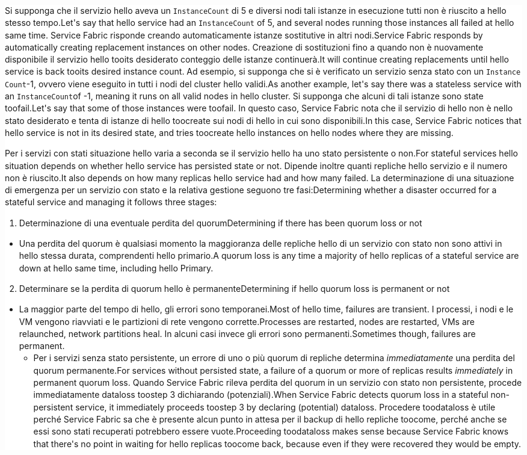 <span data-ttu-id="f6762-195">Si supponga che il servizio hello aveva un `InstanceCount` di 5 e diversi nodi tali istanze in esecuzione tutti non è riuscito a hello stesso tempo.</span><span class="sxs-lookup"><span data-stu-id="f6762-195">Let's say that hello service had an `InstanceCount` of 5, and several nodes running those instances all failed at hello same time.</span></span> <span data-ttu-id="f6762-196">Service Fabric risponde creando automaticamente istanze sostitutive in altri nodi.</span><span class="sxs-lookup"><span data-stu-id="f6762-196">Service Fabric responds by automatically creating replacement instances on other nodes.</span></span> <span data-ttu-id="f6762-197">Creazione di sostituzioni fino a quando non è nuovamente disponibile il servizio hello tooits desiderato conteggio delle istanze continuerà.</span><span class="sxs-lookup"><span data-stu-id="f6762-197">It will continue creating replacements until hello service is back tooits desired instance count.</span></span> <span data-ttu-id="f6762-198">Ad esempio, si supponga che si è verificato un servizio senza stato con un `InstanceCount`-1, ovvero viene eseguito in tutti i nodi del cluster hello validi.</span><span class="sxs-lookup"><span data-stu-id="f6762-198">As another example, let's say there was a stateless service with an `InstanceCount`of -1, meaning it runs on all valid nodes in hello cluster.</span></span> <span data-ttu-id="f6762-199">Si supponga che alcuni di tali istanze sono state toofail.</span><span class="sxs-lookup"><span data-stu-id="f6762-199">Let's say that some of those instances were toofail.</span></span> <span data-ttu-id="f6762-200">In questo caso, Service Fabric nota che il servizio di hello non è nello stato desiderato e tenta di istanze di hello toocreate sui nodi di hello in cui sono disponibili.</span><span class="sxs-lookup"><span data-stu-id="f6762-200">In this case, Service Fabric notices that hello service is not in its desired state, and tries toocreate hello instances on hello nodes where they are missing.</span></span> 

<span data-ttu-id="f6762-201">Per i servizi con stati situazione hello varia a seconda se il servizio hello ha uno stato persistente o non.</span><span class="sxs-lookup"><span data-stu-id="f6762-201">For stateful services hello situation depends on whether hello service has persisted state or not.</span></span> <span data-ttu-id="f6762-202">Dipende inoltre quanti repliche hello servizio e il numero non è riuscito.</span><span class="sxs-lookup"><span data-stu-id="f6762-202">It also depends on how many replicas hello service had and how many failed.</span></span> <span data-ttu-id="f6762-203">La determinazione di una situazione di emergenza per un servizio con stato e la relativa gestione seguono tre fasi:</span><span class="sxs-lookup"><span data-stu-id="f6762-203">Determining whether a disaster occurred for a stateful service and managing it follows three stages:</span></span>

1. <span data-ttu-id="f6762-204">Determinazione di una eventuale perdita del quorum</span><span class="sxs-lookup"><span data-stu-id="f6762-204">Determining if there has been quorum loss or not</span></span>
 - <span data-ttu-id="f6762-205">Una perdita del quorum è qualsiasi momento la maggioranza delle repliche hello di un servizio con stato non sono attivi in hello stessa durata, comprendenti hello primario.</span><span class="sxs-lookup"><span data-stu-id="f6762-205">A quorum loss is any time a majority of hello replicas of a stateful service are down at hello same time, including hello Primary.</span></span>
2. <span data-ttu-id="f6762-206">Determinare se la perdita di quorum hello è permanente</span><span class="sxs-lookup"><span data-stu-id="f6762-206">Determining if hello quorum loss is permanent or not</span></span>
 - <span data-ttu-id="f6762-207">La maggior parte del tempo di hello, gli errori sono temporanei.</span><span class="sxs-lookup"><span data-stu-id="f6762-207">Most of hello time, failures are transient.</span></span> <span data-ttu-id="f6762-208">I processi, i nodi e le VM vengono riavviati e le partizioni di rete vengono corrette.</span><span class="sxs-lookup"><span data-stu-id="f6762-208">Processes are restarted, nodes are restarted, VMs are relaunched, network partitions heal.</span></span> <span data-ttu-id="f6762-209">In alcuni casi invece gli errori sono permanenti.</span><span class="sxs-lookup"><span data-stu-id="f6762-209">Sometimes though, failures are permanent.</span></span> 
    - <span data-ttu-id="f6762-210">Per i servizi senza stato persistente, un errore di uno o più quorum di repliche determina _immediatamente_ una perdita del quorum permanente.</span><span class="sxs-lookup"><span data-stu-id="f6762-210">For services without persisted state, a failure of a quorum or more of replicas results _immediately_ in permanent quorum loss.</span></span> <span data-ttu-id="f6762-211">Quando Service Fabric rileva perdita del quorum in un servizio con stato non persistente, procede immediatamente dataloss toostep 3 dichiarando (potenziali).</span><span class="sxs-lookup"><span data-stu-id="f6762-211">When Service Fabric detects quorum loss in a stateful non-persistent service, it immediately proceeds toostep 3 by declaring (potential) dataloss.</span></span> <span data-ttu-id="f6762-212">Procedere toodataloss è utile perché Service Fabric sa che è presente alcun punto in attesa per il backup di hello repliche toocome, perché anche se essi sono stati recuperati potrebbero essere vuote.</span><span class="sxs-lookup"><span data-stu-id="f6762-212">Proceeding toodataloss makes sense because Service Fabric knows that there's no point in waiting for hello replicas toocome back, because even if they were recovered they would be empty.</span></span>